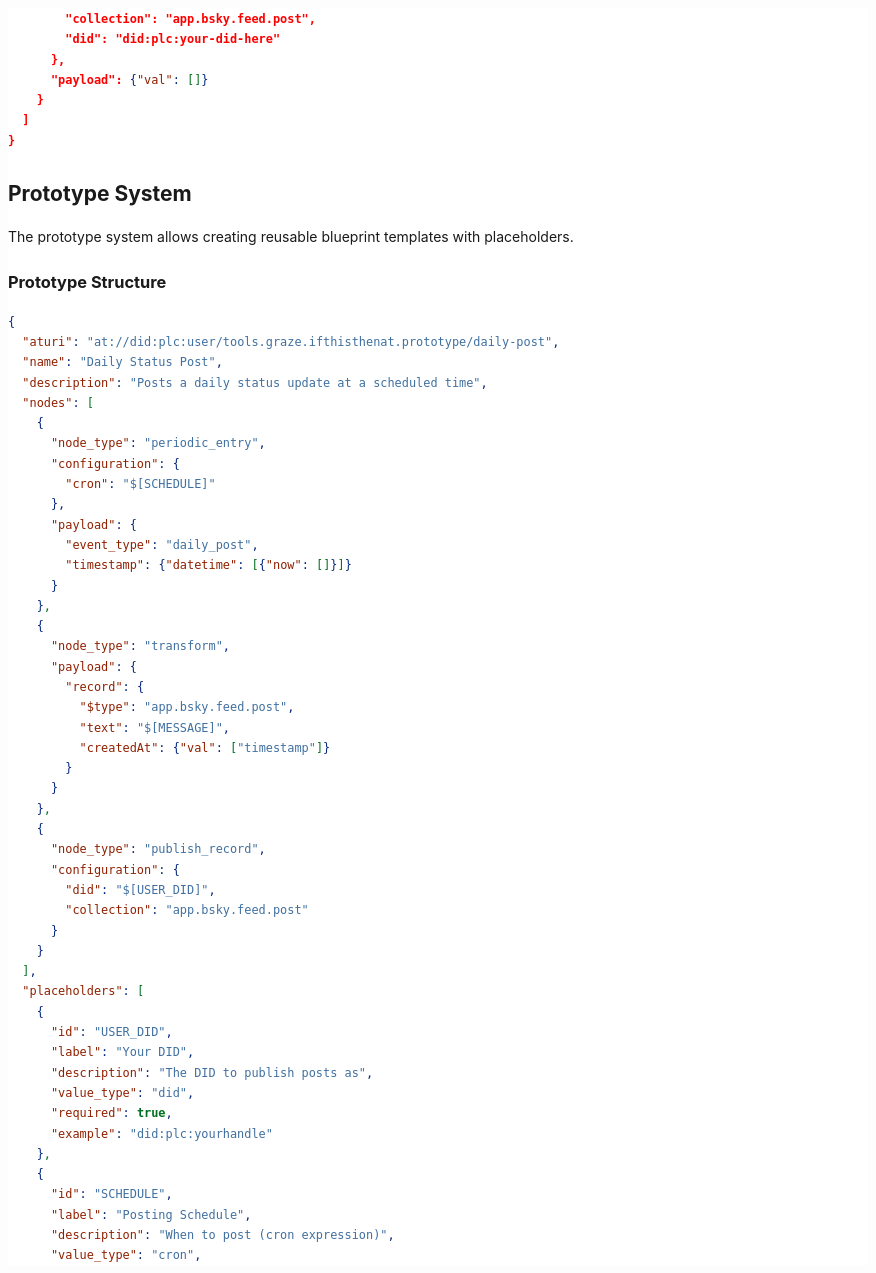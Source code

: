 ```json
        "collection": "app.bsky.feed.post",
        "did": "did:plc:your-did-here"
      },
      "payload": {"val": []}
    }
  ]
}
```

## Prototype System

The prototype system allows creating reusable blueprint templates with placeholders.

### Prototype Structure

```json
{
  "aturi": "at://did:plc:user/tools.graze.ifthisthenat.prototype/daily-post",
  "name": "Daily Status Post",
  "description": "Posts a daily status update at a scheduled time",
  "nodes": [
    {
      "node_type": "periodic_entry",
      "configuration": {
        "cron": "$[SCHEDULE]"
      },
      "payload": {
        "event_type": "daily_post",
        "timestamp": {"datetime": [{"now": []}]}
      }
    },
    {
      "node_type": "transform",
      "payload": {
        "record": {
          "$type": "app.bsky.feed.post",
          "text": "$[MESSAGE]",
          "createdAt": {"val": ["timestamp"]}
        }
      }
    },
    {
      "node_type": "publish_record",
      "configuration": {
        "did": "$[USER_DID]",
        "collection": "app.bsky.feed.post"
      }
    }
  ],
  "placeholders": [
    {
      "id": "USER_DID",
      "label": "Your DID",
      "description": "The DID to publish posts as",
      "value_type": "did",
      "required": true,
      "example": "did:plc:yourhandle"
    },
    {
      "id": "SCHEDULE",
      "label": "Posting Schedule",
      "description": "When to post (cron expression)",
      "value_type": "cron",
```